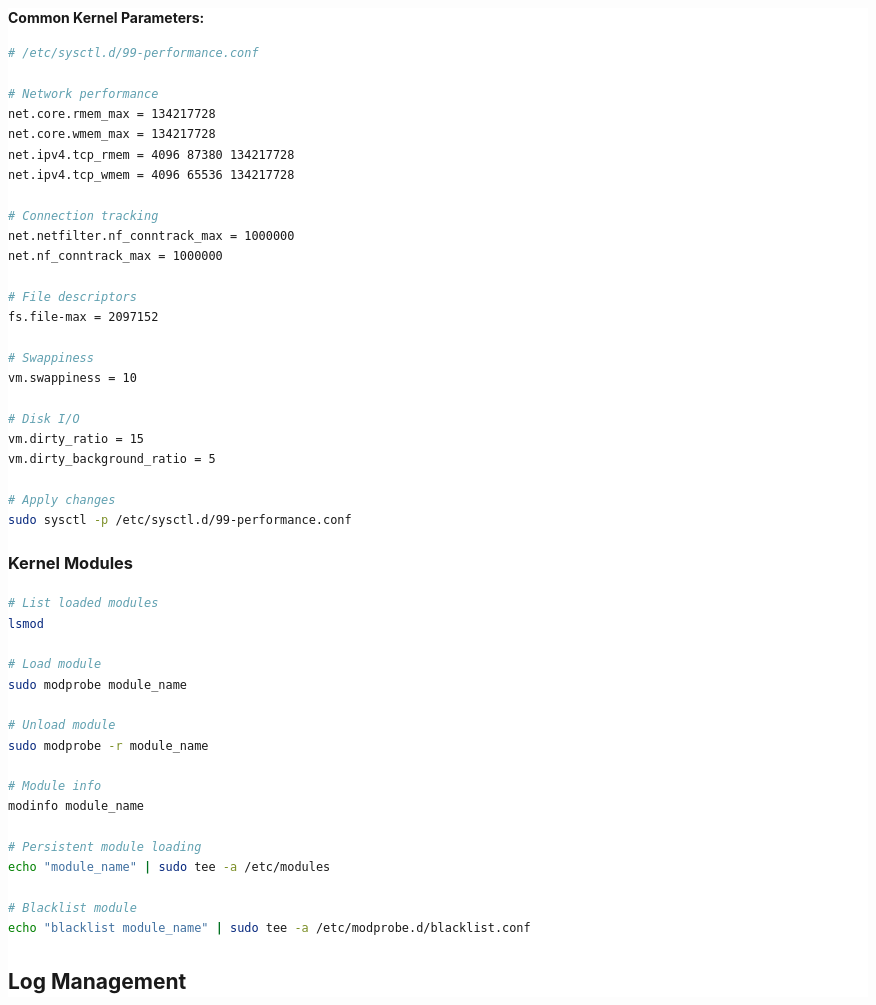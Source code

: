 **Common Kernel Parameters:**
```bash
# /etc/sysctl.d/99-performance.conf

# Network performance
net.core.rmem_max = 134217728
net.core.wmem_max = 134217728
net.ipv4.tcp_rmem = 4096 87380 134217728
net.ipv4.tcp_wmem = 4096 65536 134217728

# Connection tracking
net.netfilter.nf_conntrack_max = 1000000
net.nf_conntrack_max = 1000000

# File descriptors
fs.file-max = 2097152

# Swappiness
vm.swappiness = 10

# Disk I/O
vm.dirty_ratio = 15
vm.dirty_background_ratio = 5

# Apply changes
sudo sysctl -p /etc/sysctl.d/99-performance.conf
```

### Kernel Modules

```bash
# List loaded modules
lsmod

# Load module
sudo modprobe module_name

# Unload module
sudo modprobe -r module_name

# Module info
modinfo module_name

# Persistent module loading
echo "module_name" | sudo tee -a /etc/modules

# Blacklist module
echo "blacklist module_name" | sudo tee -a /etc/modprobe.d/blacklist.conf
```

## Log Management
